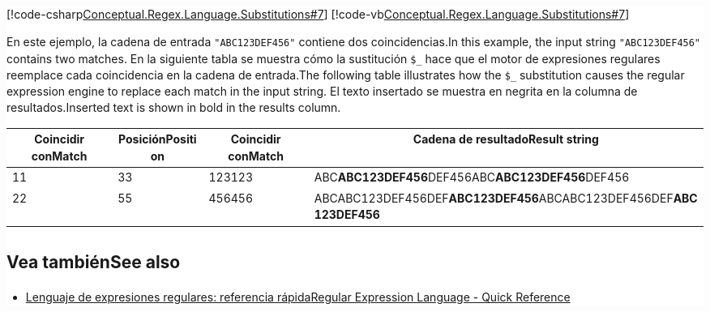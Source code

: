  [!code-csharp[Conceptual.Regex.Language.Substitutions#7](../../../samples/snippets/csharp/VS_Snippets_CLR/conceptual.regex.language.substitutions/cs/entire1.cs#7)]
 [!code-vb[Conceptual.Regex.Language.Substitutions#7](../../../samples/snippets/visualbasic/VS_Snippets_CLR/conceptual.regex.language.substitutions/vb/entire1.vb#7)]  
  
 <span data-ttu-id="4634f-304">En este ejemplo, la cadena de entrada `"ABC123DEF456"` contiene dos coincidencias.</span><span class="sxs-lookup"><span data-stu-id="4634f-304">In this example, the input string `"ABC123DEF456"` contains two matches.</span></span> <span data-ttu-id="4634f-305">En la siguiente tabla se muestra cómo la sustitución `$_` hace que el motor de expresiones regulares reemplace cada coincidencia en la cadena de entrada.</span><span class="sxs-lookup"><span data-stu-id="4634f-305">The following table illustrates how the `$_` substitution causes the regular expression engine to replace each match in the input string.</span></span> <span data-ttu-id="4634f-306">El texto insertado se muestra en negrita en la columna de resultados.</span><span class="sxs-lookup"><span data-stu-id="4634f-306">Inserted text is shown in bold in the results column.</span></span>  
  
|<span data-ttu-id="4634f-307">Coincidir con</span><span class="sxs-lookup"><span data-stu-id="4634f-307">Match</span></span>|<span data-ttu-id="4634f-308">Posición</span><span class="sxs-lookup"><span data-stu-id="4634f-308">Position</span></span>|<span data-ttu-id="4634f-309">Coincidir con</span><span class="sxs-lookup"><span data-stu-id="4634f-309">Match</span></span>|<span data-ttu-id="4634f-310">Cadena de resultado</span><span class="sxs-lookup"><span data-stu-id="4634f-310">Result string</span></span>|  
|-----------|--------------|-----------|-------------------|  
|<span data-ttu-id="4634f-311">1</span><span class="sxs-lookup"><span data-stu-id="4634f-311">1</span></span>|<span data-ttu-id="4634f-312">3</span><span class="sxs-lookup"><span data-stu-id="4634f-312">3</span></span>|<span data-ttu-id="4634f-313">123</span><span class="sxs-lookup"><span data-stu-id="4634f-313">123</span></span>|<span data-ttu-id="4634f-314">ABC**ABC123DEF456**DEF456</span><span class="sxs-lookup"><span data-stu-id="4634f-314">ABC**ABC123DEF456**DEF456</span></span>|  
|<span data-ttu-id="4634f-315">2</span><span class="sxs-lookup"><span data-stu-id="4634f-315">2</span></span>|<span data-ttu-id="4634f-316">5</span><span class="sxs-lookup"><span data-stu-id="4634f-316">5</span></span>|<span data-ttu-id="4634f-317">456</span><span class="sxs-lookup"><span data-stu-id="4634f-317">456</span></span>|<span data-ttu-id="4634f-318">ABCABC123DEF456DEF**ABC123DEF456**</span><span class="sxs-lookup"><span data-stu-id="4634f-318">ABCABC123DEF456DEF**ABC123DEF456**</span></span>|  
  
## <a name="see-also"></a><span data-ttu-id="4634f-319">Vea también</span><span class="sxs-lookup"><span data-stu-id="4634f-319">See also</span></span>

- [<span data-ttu-id="4634f-320">Lenguaje de expresiones regulares: referencia rápida</span><span class="sxs-lookup"><span data-stu-id="4634f-320">Regular Expression Language - Quick Reference</span></span>](../../../docs/standard/base-types/regular-expression-language-quick-reference.md)
